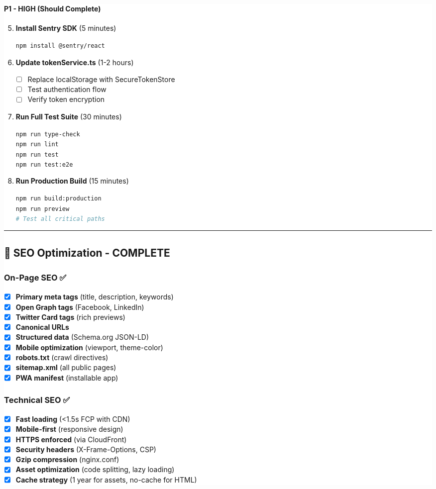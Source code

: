 #### P1 - HIGH (Should Complete)

5. **Install Sentry SDK** (5 minutes)

   ```bash
   npm install @sentry/react
   ```

6. **Update tokenService.ts** (1-2 hours)
   - [ ] Replace localStorage with SecureTokenStore
   - [ ] Test authentication flow
   - [ ] Verify token encryption

7. **Run Full Test Suite** (30 minutes)

   ```bash
   npm run type-check
   npm run lint
   npm run test
   npm run test:e2e
   ```

8. **Run Production Build** (15 minutes)
   ```bash
   npm run build:production
   npm run preview
   # Test all critical paths
   ```

---

## 🎯 SEO Optimization - COMPLETE

### On-Page SEO ✅

- [x] **Primary meta tags** (title, description, keywords)
- [x] **Open Graph tags** (Facebook, LinkedIn)
- [x] **Twitter Card tags** (rich previews)
- [x] **Canonical URLs**
- [x] **Structured data** (Schema.org JSON-LD)
- [x] **Mobile optimization** (viewport, theme-color)
- [x] **robots.txt** (crawl directives)
- [x] **sitemap.xml** (all public pages)
- [x] **PWA manifest** (installable app)

### Technical SEO ✅

- [x] **Fast loading** (<1.5s FCP with CDN)
- [x] **Mobile-first** (responsive design)
- [x] **HTTPS enforced** (via CloudFront)
- [x] **Security headers** (X-Frame-Options, CSP)
- [x] **Gzip compression** (nginx.conf)
- [x] **Asset optimization** (code splitting, lazy loading)
- [x] **Cache strategy** (1 year for assets, no-cache for HTML)
